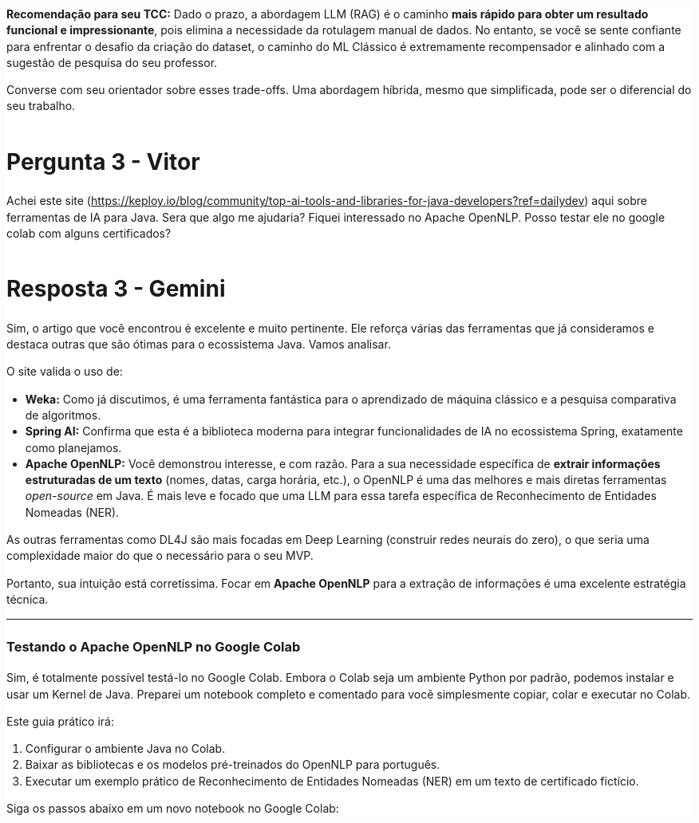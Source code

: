 **Recomendação para seu TCC:** Dado o prazo, a abordagem LLM (RAG) é o caminho **mais rápido para obter um resultado funcional e impressionante**, pois elimina a necessidade da rotulagem manual de dados. No entanto, se você se sente confiante para enfrentar o desafio da criação do dataset, o caminho do ML Clássico é extremamente recompensador e alinhado com a sugestão de pesquisa do seu professor.

Converse com seu orientador sobre esses trade-offs. Uma abordagem híbrida, mesmo que simplificada, pode ser o diferencial do seu trabalho.

# Pergunta 3 - Vitor

Achei este site (https://keploy.io/blog/community/top-ai-tools-and-libraries-for-java-developers?ref=dailydev) aqui sobre ferramentas de IA para Java. Sera que algo me ajudaria? Fiquei interessado no Apache OpenNLP. Posso testar ele no google colab com alguns certificados?

# Resposta 3 - Gemini

Sim, o artigo que você encontrou é excelente e muito pertinente. Ele reforça várias das ferramentas que já consideramos e destaca outras que são ótimas para o ecossistema Java. Vamos analisar.

O site valida o uso de:

-   **Weka:** Como já discutimos, é uma ferramenta fantástica para o aprendizado de máquina clássico e a pesquisa comparativa de algoritmos.
-   **Spring AI:** Confirma que esta é a biblioteca moderna para integrar funcionalidades de IA no ecossistema Spring, exatamente como planejamos.
-   **Apache OpenNLP:** Você demonstrou interesse, e com razão. Para a sua necessidade específica de **extrair informações estruturadas de um texto** (nomes, datas, carga horária, etc.), o OpenNLP é uma das melhores e mais diretas ferramentas _open-source_ em Java. É mais leve e focado que uma LLM para essa tarefa específica de Reconhecimento de Entidades Nomeadas (NER).

As outras ferramentas como DL4J são mais focadas em Deep Learning (construir redes neurais do zero), o que seria uma complexidade maior do que o necessário para o seu MVP.

Portanto, sua intuição está corretíssima. Focar em **Apache OpenNLP** para a extração de informações é uma excelente estratégia técnica.

----------

### **Testando o Apache OpenNLP no Google Colab**

Sim, é totalmente possível testá-lo no Google Colab. Embora o Colab seja um ambiente Python por padrão, podemos instalar e usar um Kernel de Java. Preparei um notebook completo e comentado para você simplesmente copiar, colar e executar no Colab.

Este guia prático irá:

1.  Configurar o ambiente Java no Colab.
2.  Baixar as bibliotecas e os modelos pré-treinados do OpenNLP para português.
3.  Executar um exemplo prático de Reconhecimento de Entidades Nomeadas (NER) em um texto de certificado fictício.

Siga os passos abaixo em um novo notebook no Google Colab:
